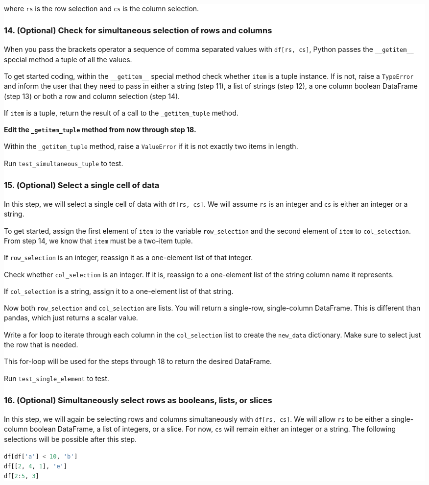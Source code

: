 where `rs` is the row selection and `cs` is the column selection.

### 14. (Optional) Check for simultaneous selection of rows and columns

 When you pass the brackets operator a sequence of comma separated values with `df[rs, cs]`, Python passes the `__getitem__` special method a tuple of all the values.

To get started coding, within the `__getitem__` special method check whether `item` is a tuple instance. If is not, raise a `TypeError` and inform the user that they need to pass in either a string (step 11), a list of strings (step 12), a one column boolean DataFrame (step 13) or both a row and column selection (step 14).

If `item` is a tuple, return the result of a call to the `_getitem_tuple` method.

**Edit the `_getitem_tuple` method from now through step 18.**

Within the `_getitem_tuple` method, raise a `ValueError` if it is not exactly two items in length.

Run `test_simultaneous_tuple` to test.

### 15. (Optional) Select a single cell of data

In this step, we will select a single cell of data with `df[rs, cs]`. We will assume `rs` is an integer and `cs` is either an integer or a string.

To get started, assign the first element of `item` to the variable `row_selection` and the second element of `item` to `col_selection`. From step 14, we know that `item` must be a two-item tuple.

If `row_selection` is an integer, reassign it as a one-element list of that integer.

Check whether `col_selection` is an integer. If it is, reassign to a one-element list of the string column name it represents.

If `col_selection` is a string, assign it to a one-element list of that string.

Now both `row_selection` and `col_selection` are lists. You will return a single-row, single-column DataFrame. This is different than pandas, which just returns a scalar value.

Write a for loop to iterate through each column in the `col_selection` list to create the `new_data` dictionary. Make sure to select just the row that is needed.

This for-loop will be used for the steps through 18 to return the desired DataFrame.

Run `test_single_element` to test.

### 16. (Optional) Simultaneously select rows as booleans, lists, or slices

In this step, we will again be selecting rows and columns simultaneously with `df[rs, cs]`. We will allow `rs` to be either a single-column boolean DataFrame, a list of integers, or a slice. For now, `cs` will remain either an integer or a string. The following selections will be possible after this step.

```python
df[df['a'] < 10, 'b']
df[[2, 4, 1], 'e']
df[2:5, 3]
```


[0]: https://www.anaconda.com/distribution/
[1]: https://docs.pytest.org/en/latest/getting-started.html
[2]: https://conda.io/projects/conda/en/latest/user-guide/tasks/manage-environments.html
[3]: https://en.wikipedia.org/wiki/Test-driven_development
[4]: https://docs.pytest.org/en/latest/goodpractices.html#conventions-for-python-test-discovery
[5]: https://en.wikipedia.org/wiki/Pivot_table
[6]: images/pivot.png
[7]: https://numpydoc.readthedocs.io/en/latest/format.html
[8]: https://docs.scipy.org/doc/numpy/reference/generated/numpy.dtype.kind.html#numpy.dtype.kind
[9]: https://www.python.org/dev/peps/pep-0008/#id47
[10]: https://docs.python.org/3/reference/datamodel.html#specialnames
[11]: https://stackoverflow.com/questions/17330160/how-does-the-property-decorator-work
[12]: https://ipython.readthedocs.io/en/stable/config/integrating.html
[13]: https://docs.python.org/3/reference/datamodel.html
[14]: https://docs.python.org/3/reference/datamodel.html#emulating-numeric-type
[15]: https://www.youtube.com/watch?v=ZDa-Z5JzLYM
[16]: https://docs.scipy.org/doc/numpy/user/quickstart.html
[17]: images/exec_location.png
[18]: https://jupyter-client.readthedocs.io/en/latest/kernels.html#making-kernels-for-jupyter
[19]: https://ipython.readthedocs.io/en/stable/install/kernel_install.html
[20]: images/change_kernel.png
[21]: images/exec_location2.png
[22]: https://www.youtube.com/playlist?list=PLVyhfExBT1XDTu-oocI3ttl_OPhulAJOp